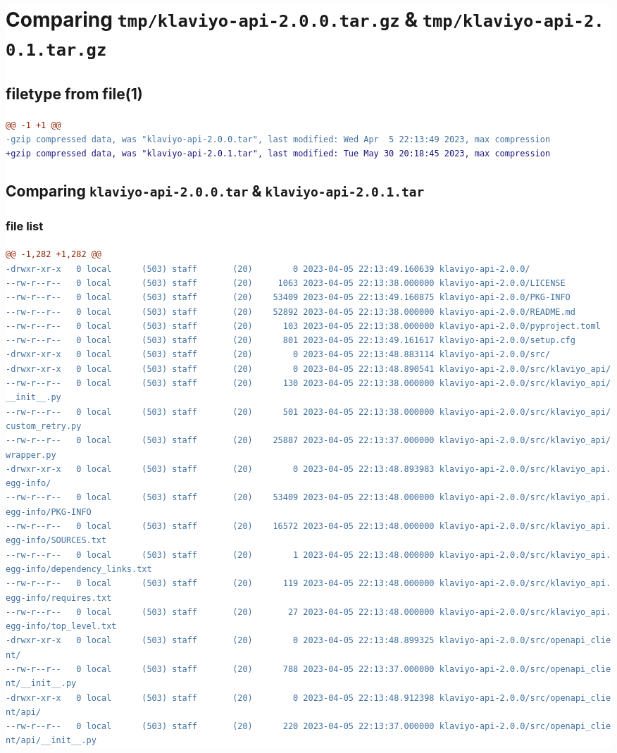 # Comparing `tmp/klaviyo-api-2.0.0.tar.gz` & `tmp/klaviyo-api-2.0.1.tar.gz`

## filetype from file(1)

```diff
@@ -1 +1 @@
-gzip compressed data, was "klaviyo-api-2.0.0.tar", last modified: Wed Apr  5 22:13:49 2023, max compression
+gzip compressed data, was "klaviyo-api-2.0.1.tar", last modified: Tue May 30 20:18:45 2023, max compression
```

## Comparing `klaviyo-api-2.0.0.tar` & `klaviyo-api-2.0.1.tar`

### file list

```diff
@@ -1,282 +1,282 @@
-drwxr-xr-x   0 local      (503) staff       (20)        0 2023-04-05 22:13:49.160639 klaviyo-api-2.0.0/
--rw-r--r--   0 local      (503) staff       (20)     1063 2023-04-05 22:13:38.000000 klaviyo-api-2.0.0/LICENSE
--rw-r--r--   0 local      (503) staff       (20)    53409 2023-04-05 22:13:49.160875 klaviyo-api-2.0.0/PKG-INFO
--rw-r--r--   0 local      (503) staff       (20)    52892 2023-04-05 22:13:38.000000 klaviyo-api-2.0.0/README.md
--rw-r--r--   0 local      (503) staff       (20)      103 2023-04-05 22:13:38.000000 klaviyo-api-2.0.0/pyproject.toml
--rw-r--r--   0 local      (503) staff       (20)      801 2023-04-05 22:13:49.161617 klaviyo-api-2.0.0/setup.cfg
-drwxr-xr-x   0 local      (503) staff       (20)        0 2023-04-05 22:13:48.883114 klaviyo-api-2.0.0/src/
-drwxr-xr-x   0 local      (503) staff       (20)        0 2023-04-05 22:13:48.890541 klaviyo-api-2.0.0/src/klaviyo_api/
--rw-r--r--   0 local      (503) staff       (20)      130 2023-04-05 22:13:38.000000 klaviyo-api-2.0.0/src/klaviyo_api/__init__.py
--rw-r--r--   0 local      (503) staff       (20)      501 2023-04-05 22:13:38.000000 klaviyo-api-2.0.0/src/klaviyo_api/custom_retry.py
--rw-r--r--   0 local      (503) staff       (20)    25887 2023-04-05 22:13:37.000000 klaviyo-api-2.0.0/src/klaviyo_api/wrapper.py
-drwxr-xr-x   0 local      (503) staff       (20)        0 2023-04-05 22:13:48.893983 klaviyo-api-2.0.0/src/klaviyo_api.egg-info/
--rw-r--r--   0 local      (503) staff       (20)    53409 2023-04-05 22:13:48.000000 klaviyo-api-2.0.0/src/klaviyo_api.egg-info/PKG-INFO
--rw-r--r--   0 local      (503) staff       (20)    16572 2023-04-05 22:13:48.000000 klaviyo-api-2.0.0/src/klaviyo_api.egg-info/SOURCES.txt
--rw-r--r--   0 local      (503) staff       (20)        1 2023-04-05 22:13:48.000000 klaviyo-api-2.0.0/src/klaviyo_api.egg-info/dependency_links.txt
--rw-r--r--   0 local      (503) staff       (20)      119 2023-04-05 22:13:48.000000 klaviyo-api-2.0.0/src/klaviyo_api.egg-info/requires.txt
--rw-r--r--   0 local      (503) staff       (20)       27 2023-04-05 22:13:48.000000 klaviyo-api-2.0.0/src/klaviyo_api.egg-info/top_level.txt
-drwxr-xr-x   0 local      (503) staff       (20)        0 2023-04-05 22:13:48.899325 klaviyo-api-2.0.0/src/openapi_client/
--rw-r--r--   0 local      (503) staff       (20)      788 2023-04-05 22:13:37.000000 klaviyo-api-2.0.0/src/openapi_client/__init__.py
-drwxr-xr-x   0 local      (503) staff       (20)        0 2023-04-05 22:13:48.912398 klaviyo-api-2.0.0/src/openapi_client/api/
--rw-r--r--   0 local      (503) staff       (20)      220 2023-04-05 22:13:37.000000 klaviyo-api-2.0.0/src/openapi_client/api/__init__.py
```
